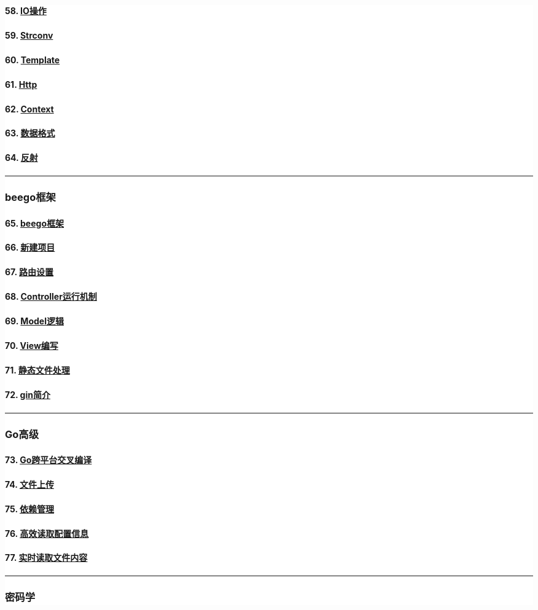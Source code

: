 #### 58. [IO操作](58.md)

#### 59. [Strconv](59.md)

#### 60. [Template](60.md)

#### 61. [Http](61.md)

#### 62. [Context](62.md)

#### 63. [数据格式](63.md)

#### 64. [反射](64.md)

---

### beego框架

#### 65. [beego框架](65.md)

#### 66. [新建项目](66.md)

#### 67. [路由设置](67.md)

#### 68. [Controller运行机制](68.md)

#### 69. [Model逻辑](69.md)

#### 70. [View编写](70.md)

#### 71. [静态文件处理](71.md)

#### 72. [gin简介](72.md)

---

### Go高级

#### 73. [Go跨平台交叉编译](73.md)

#### 74. [文件上传](74.md)

#### 75. [依赖管理](75.md)

#### 76. [高效读取配置信息](76.md)

#### 77. [实时读取文件内容](77.md)

---

### 密码学
